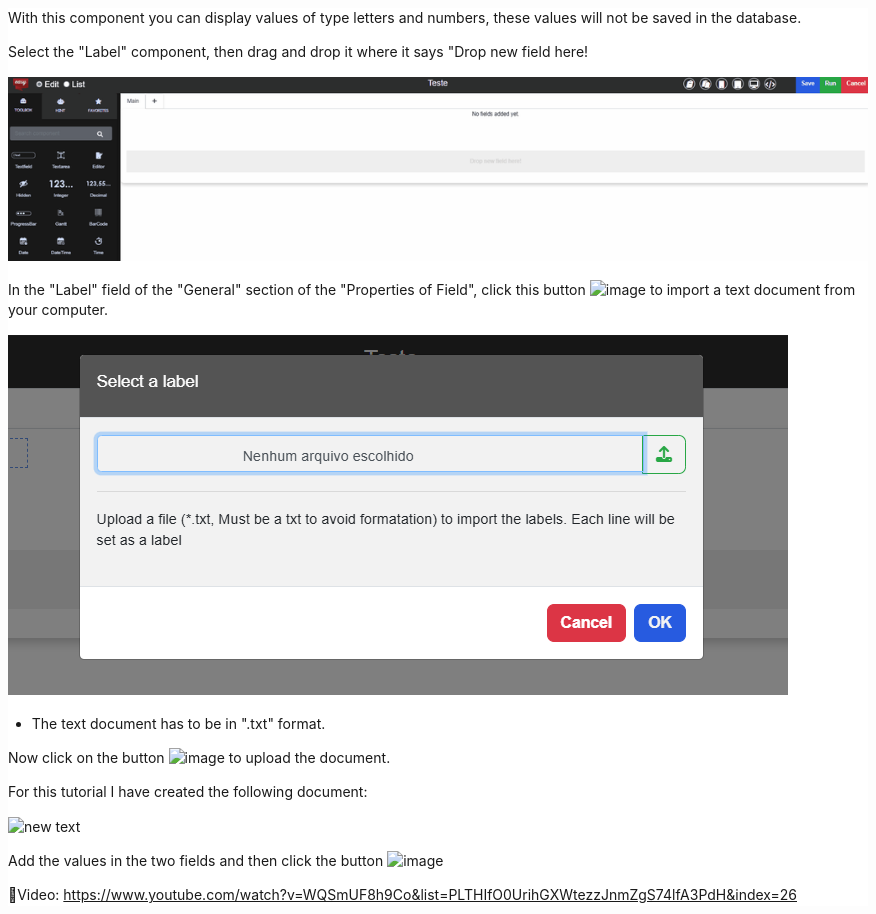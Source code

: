 With this component you can display values of type letters and numbers, these values will not be saved in the database.

Select the "Label" component, then drag and drop it where it says "Drop new field here!

![image](./BuilderImages/BuilderImagesAtualizadas/Label.gif)

 In the "Label" field of the "General" section of the "Properties of Field", click this button ![image](https://user-images.githubusercontent.com/81401104/116139313-43fa6080-a6ac-11eb-8ec1-44a4518a202e.png) to import a text document from your computer.
 
![image](./BuilderImages/BuilderImagesAtualizadas/LabelSelect.png)

* The text document has to be in ".txt" format.

Now click on the button ![image](https://user-images.githubusercontent.com/81401104/116139413-5e343e80-a6ac-11eb-9ba4-4cd4a1a80ee2.png) to upload the document.

For this tutorial I have created the following document:

![new text](https://user-images.githubusercontent.com/81401104/122481698-90279a00-cfa5-11eb-9939-efd779f28c95.png)


Add the values in the two fields and then click the button ![image](https://user-images.githubusercontent.com/81401104/116139938-fc280900-a6ac-11eb-9f51-c7d0873d32e3.png)

🔗Video: https://www.youtube.com/watch?v=WQSmUF8h9Co&list=PLTHIfO0UrihGXWtezzJnmZgS74lfA3PdH&index=26
